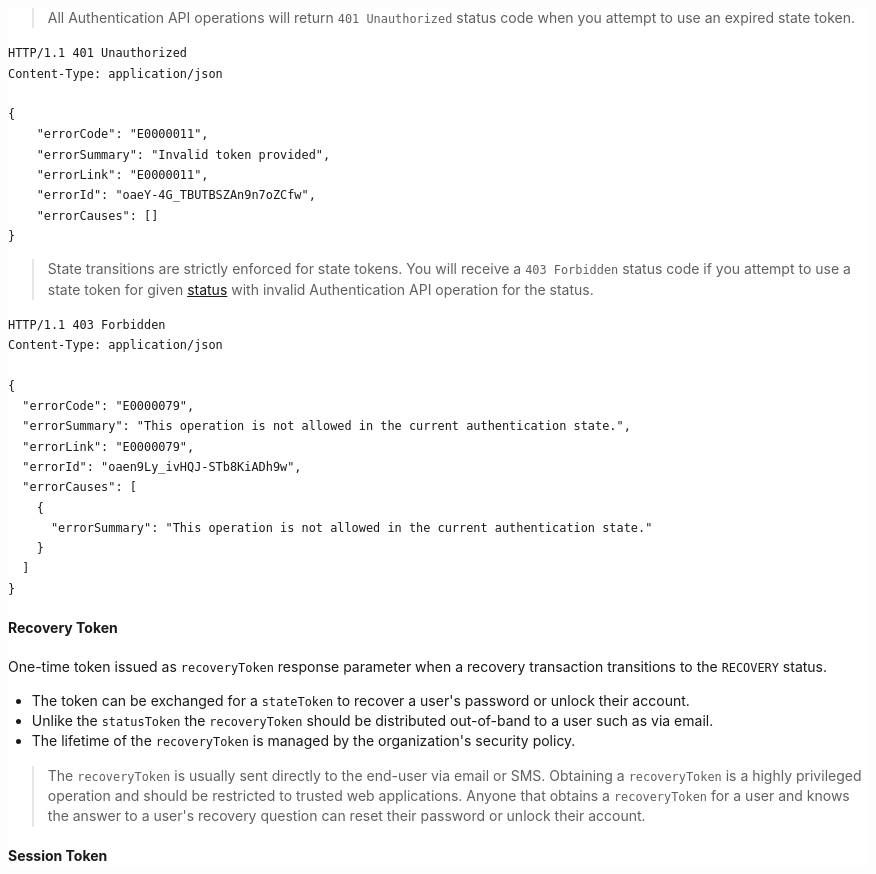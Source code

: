 > All Authentication API operations will return `401 Unauthorized` status code when you attempt to use an expired state token.

~~~http
HTTP/1.1 401 Unauthorized
Content-Type: application/json

{
    "errorCode": "E0000011",
    "errorSummary": "Invalid token provided",
    "errorLink": "E0000011",
    "errorId": "oaeY-4G_TBUTBSZAn9n7oZCfw",
    "errorCauses": []
}
~~~

> State transitions are strictly enforced for state tokens.  You will receive a `403 Forbidden` status code if you attempt to use a state token for given [status](#authentication-status) with invalid Authentication API operation for the status.

~~~http
HTTP/1.1 403 Forbidden
Content-Type: application/json

{
  "errorCode": "E0000079",
  "errorSummary": "This operation is not allowed in the current authentication state.",
  "errorLink": "E0000079",
  "errorId": "oaen9Ly_ivHQJ-STb8KiADh9w",
  "errorCauses": [
    {
      "errorSummary": "This operation is not allowed in the current authentication state."
    }
  ]
}
~~~

#### Recovery Token

One-time token issued as `recoveryToken` response parameter when a recovery transaction transitions to the `RECOVERY` status.

- The token can be exchanged for a `stateToken` to recover a user's password or unlock their account.
- Unlike the `statusToken` the `recoveryToken` should be distributed out-of-band to a user such as via email.
- The lifetime of the `recoveryToken` is managed by the organization's security policy.

> The `recoveryToken` is usually sent directly to the end-user via email or SMS.  Obtaining a `recoveryToken` is a highly privileged operation and should be restricted to trusted web applications.  Anyone that obtains a `recoveryToken` for a user and knows the answer to a user's recovery question can reset their password or unlock their account.

#### Session Token

